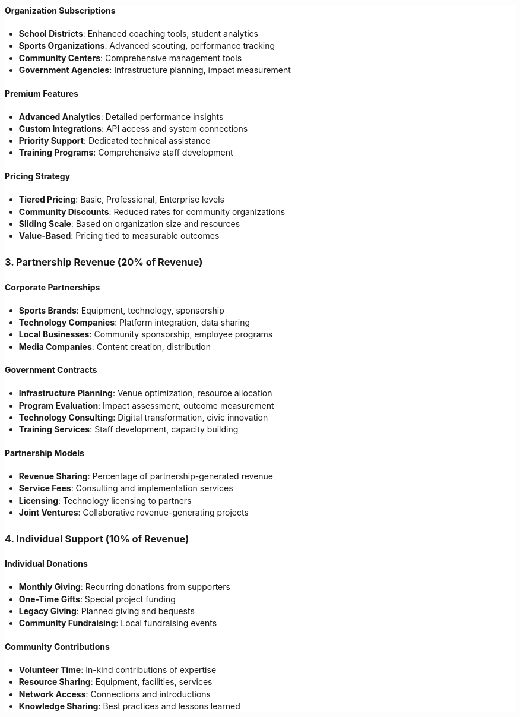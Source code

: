 #### **Organization Subscriptions**
- **School Districts**: Enhanced coaching tools, student analytics
- **Sports Organizations**: Advanced scouting, performance tracking
- **Community Centers**: Comprehensive management tools
- **Government Agencies**: Infrastructure planning, impact measurement

#### **Premium Features**
- **Advanced Analytics**: Detailed performance insights
- **Custom Integrations**: API access and system connections
- **Priority Support**: Dedicated technical assistance
- **Training Programs**: Comprehensive staff development

#### **Pricing Strategy**
- **Tiered Pricing**: Basic, Professional, Enterprise levels
- **Community Discounts**: Reduced rates for community organizations
- **Sliding Scale**: Based on organization size and resources
- **Value-Based**: Pricing tied to measurable outcomes

### **3. Partnership Revenue (20% of Revenue)**

#### **Corporate Partnerships**
- **Sports Brands**: Equipment, technology, sponsorship
- **Technology Companies**: Platform integration, data sharing
- **Local Businesses**: Community sponsorship, employee programs
- **Media Companies**: Content creation, distribution

#### **Government Contracts**
- **Infrastructure Planning**: Venue optimization, resource allocation
- **Program Evaluation**: Impact assessment, outcome measurement
- **Technology Consulting**: Digital transformation, civic innovation
- **Training Services**: Staff development, capacity building

#### **Partnership Models**
- **Revenue Sharing**: Percentage of partnership-generated revenue
- **Service Fees**: Consulting and implementation services
- **Licensing**: Technology licensing to partners
- **Joint Ventures**: Collaborative revenue-generating projects

### **4. Individual Support (10% of Revenue)**

#### **Individual Donations**
- **Monthly Giving**: Recurring donations from supporters
- **One-Time Gifts**: Special project funding
- **Legacy Giving**: Planned giving and bequests
- **Community Fundraising**: Local fundraising events

#### **Community Contributions**
- **Volunteer Time**: In-kind contributions of expertise
- **Resource Sharing**: Equipment, facilities, services
- **Network Access**: Connections and introductions
- **Knowledge Sharing**: Best practices and lessons learned
